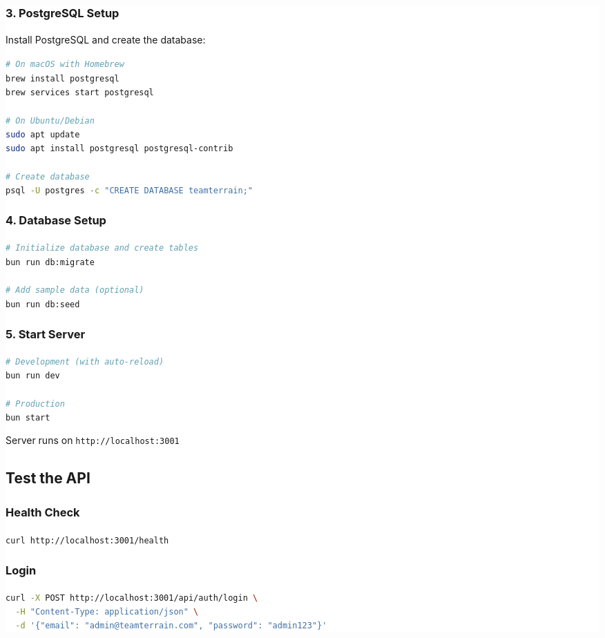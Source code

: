 ### 3. PostgreSQL Setup

Install PostgreSQL and create the database:

```bash
# On macOS with Homebrew
brew install postgresql
brew services start postgresql

# On Ubuntu/Debian
sudo apt update
sudo apt install postgresql postgresql-contrib

# Create database
psql -U postgres -c "CREATE DATABASE teamterrain;"
```

### 4. Database Setup

```bash
# Initialize database and create tables
bun run db:migrate

# Add sample data (optional)
bun run db:seed
```

### 5. Start Server

```bash
# Development (with auto-reload)
bun run dev

# Production
bun start
```

Server runs on `http://localhost:3001`

## Test the API

### Health Check
```bash
curl http://localhost:3001/health
```

### Login
```bash
curl -X POST http://localhost:3001/api/auth/login \
  -H "Content-Type: application/json" \
  -d '{"email": "admin@teamterrain.com", "password": "admin123"}'
```
